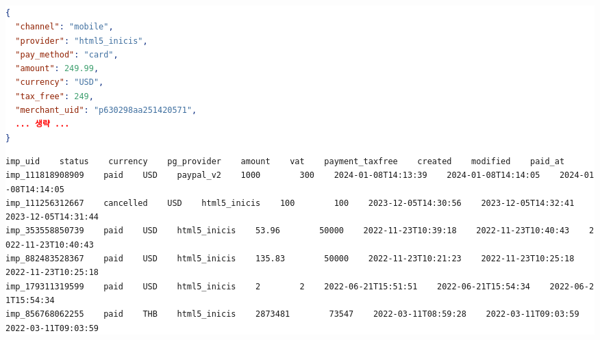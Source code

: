 ```json
{
  "channel": "mobile",
  "provider": "html5_inicis",
  "pay_method": "card",
  "amount": 249.99,
  "currency": "USD",
  "tax_free": 249,
  "merchant_uid": "p630298aa251420571",
  ... 생략 ...
}
```

```plaintext
imp_uid    status    currency    pg_provider    amount    vat    payment_taxfree    created    modified    paid_at
imp_111818908909    paid    USD    paypal_v2    1000        300    2024-01-08T14:13:39    2024-01-08T14:14:05    2024-01-08T14:14:05
imp_111256312667    cancelled    USD    html5_inicis    100        100    2023-12-05T14:30:56    2023-12-05T14:32:41    2023-12-05T14:31:44
imp_353558850739    paid    USD    html5_inicis    53.96        50000    2022-11-23T10:39:18    2022-11-23T10:40:43    2022-11-23T10:40:43
imp_882483528367    paid    USD    html5_inicis    135.83        50000    2022-11-23T10:21:23    2022-11-23T10:25:18    2022-11-23T10:25:18
imp_179311319599    paid    USD    html5_inicis    2        2    2022-06-21T15:51:51    2022-06-21T15:54:34    2022-06-21T15:54:34
imp_856768062255    paid    THB    html5_inicis    2873481        73547    2022-03-11T08:59:28    2022-03-11T09:03:59    2022-03-11T09:03:59
```

